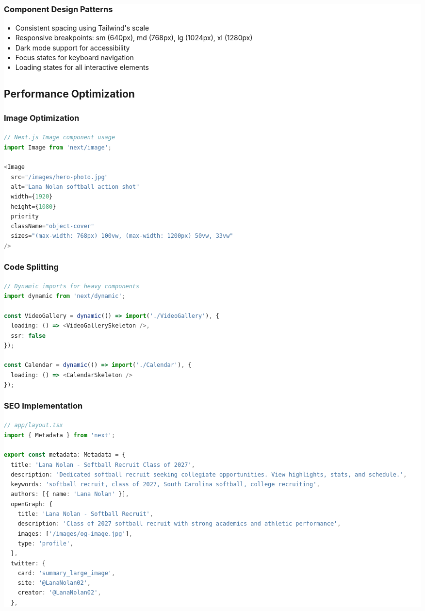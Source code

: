 ### Component Design Patterns
- Consistent spacing using Tailwind's scale
- Responsive breakpoints: sm (640px), md (768px), lg (1024px), xl (1280px)
- Dark mode support for accessibility
- Focus states for keyboard navigation
- Loading states for all interactive elements

## Performance Optimization

### Image Optimization
```typescript
// Next.js Image component usage
import Image from 'next/image';

<Image
  src="/images/hero-photo.jpg"
  alt="Lana Nolan softball action shot"
  width={1920}
  height={1080}
  priority
  className="object-cover"
  sizes="(max-width: 768px) 100vw, (max-width: 1200px) 50vw, 33vw"
/>
```

### Code Splitting
```typescript
// Dynamic imports for heavy components
import dynamic from 'next/dynamic';

const VideoGallery = dynamic(() => import('./VideoGallery'), {
  loading: () => <VideoGallerySkeleton />,
  ssr: false
});

const Calendar = dynamic(() => import('./Calendar'), {
  loading: () => <CalendarSkeleton />
});
```

### SEO Implementation
```typescript
// app/layout.tsx
import { Metadata } from 'next';

export const metadata: Metadata = {
  title: 'Lana Nolan - Softball Recruit Class of 2027',
  description: 'Dedicated softball recruit seeking collegiate opportunities. View highlights, stats, and schedule.',
  keywords: 'softball recruit, class of 2027, South Carolina softball, college recruiting',
  authors: [{ name: 'Lana Nolan' }],
  openGraph: {
    title: 'Lana Nolan - Softball Recruit',
    description: 'Class of 2027 softball recruit with strong academics and athletic performance',
    images: ['/images/og-image.jpg'],
    type: 'profile',
  },
  twitter: {
    card: 'summary_large_image',
    site: '@LanaNolan02',
    creator: '@LanaNolan02',
  },
```
